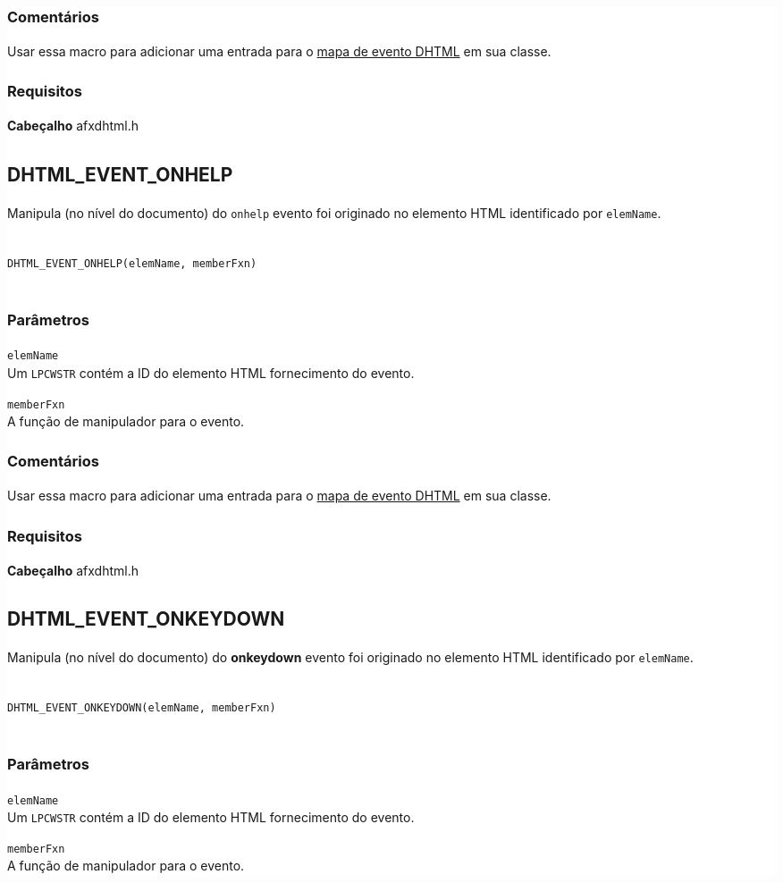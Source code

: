 ### <a name="remarks"></a>Comentários  
 Usar essa macro para adicionar uma entrada para o [mapa de evento DHTML](#begin_dhtml_event_map_inline) em sua classe.  
  
### <a name="requirements"></a>Requisitos  
  **Cabeçalho** afxdhtml.h  
  
##  <a name="a-namedhtmleventonhelpa--dhtmleventonhelp"></a><a name="dhtml_event_onhelp"></a>DHTML_EVENT_ONHELP  
 Manipula (no nível do documento) do `onhelp` evento foi originado no elemento HTML identificado por `elemName`.  
  
```  
 
DHTML_EVENT_ONHELP(elemName, memberFxn)  
 
```  
  
### <a name="parameters"></a>Parâmetros  
 `elemName`  
 Um `LPCWSTR` contém a ID do elemento HTML fornecimento do evento.  
  
 `memberFxn`  
 A função de manipulador para o evento.  
  
### <a name="remarks"></a>Comentários  
 Usar essa macro para adicionar uma entrada para o [mapa de evento DHTML](#begin_dhtml_event_map_inline) em sua classe.  
  
### <a name="requirements"></a>Requisitos  
  **Cabeçalho** afxdhtml.h  
  
##  <a name="a-namedhtmleventonkeydowna--dhtmleventonkeydown"></a><a name="dhtml_event_onkeydown"></a>DHTML_EVENT_ONKEYDOWN  
 Manipula (no nível do documento) do **onkeydown** evento foi originado no elemento HTML identificado por `elemName`.  
  
```  
 
DHTML_EVENT_ONKEYDOWN(elemName, memberFxn)  
 
```  
  
### <a name="parameters"></a>Parâmetros  
 `elemName`  
 Um `LPCWSTR` contém a ID do elemento HTML fornecimento do evento.  
  
 `memberFxn`  
 A função de manipulador para o evento.  
  